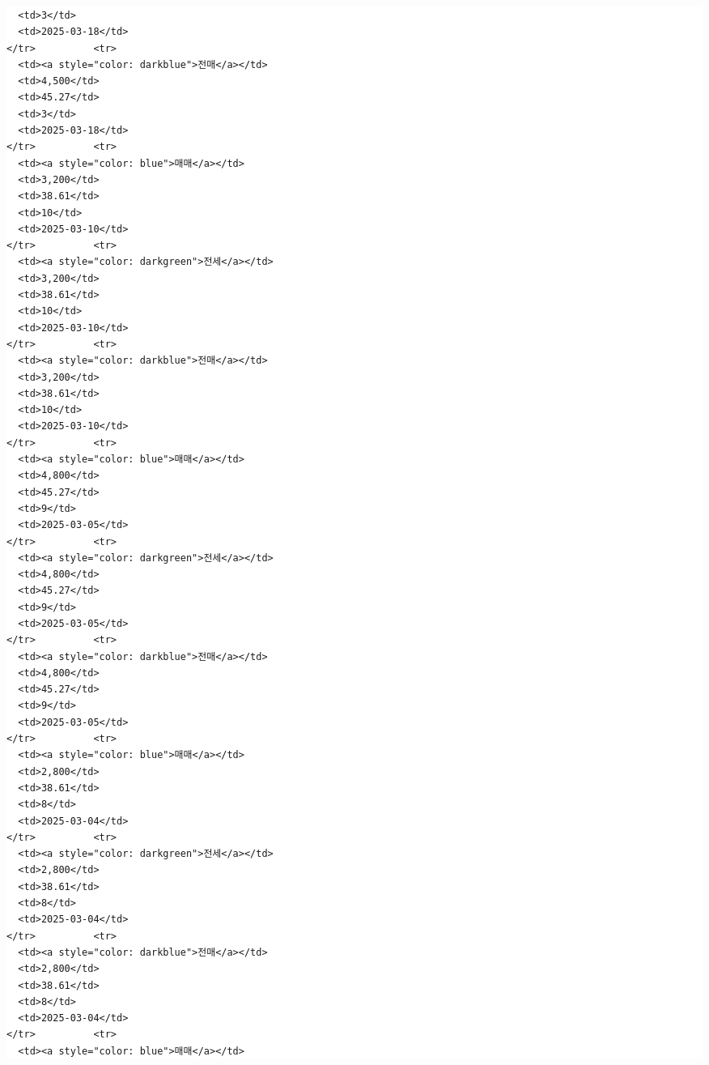       <td>3</td>
      <td>2025-03-18</td>
    </tr>          <tr>
      <td><a style="color: darkblue">전매</a></td>
      <td>4,500</td>
      <td>45.27</td>
      <td>3</td>
      <td>2025-03-18</td>
    </tr>          <tr>
      <td><a style="color: blue">매매</a></td>
      <td>3,200</td>
      <td>38.61</td>
      <td>10</td>
      <td>2025-03-10</td>
    </tr>          <tr>
      <td><a style="color: darkgreen">전세</a></td>
      <td>3,200</td>
      <td>38.61</td>
      <td>10</td>
      <td>2025-03-10</td>
    </tr>          <tr>
      <td><a style="color: darkblue">전매</a></td>
      <td>3,200</td>
      <td>38.61</td>
      <td>10</td>
      <td>2025-03-10</td>
    </tr>          <tr>
      <td><a style="color: blue">매매</a></td>
      <td>4,800</td>
      <td>45.27</td>
      <td>9</td>
      <td>2025-03-05</td>
    </tr>          <tr>
      <td><a style="color: darkgreen">전세</a></td>
      <td>4,800</td>
      <td>45.27</td>
      <td>9</td>
      <td>2025-03-05</td>
    </tr>          <tr>
      <td><a style="color: darkblue">전매</a></td>
      <td>4,800</td>
      <td>45.27</td>
      <td>9</td>
      <td>2025-03-05</td>
    </tr>          <tr>
      <td><a style="color: blue">매매</a></td>
      <td>2,800</td>
      <td>38.61</td>
      <td>8</td>
      <td>2025-03-04</td>
    </tr>          <tr>
      <td><a style="color: darkgreen">전세</a></td>
      <td>2,800</td>
      <td>38.61</td>
      <td>8</td>
      <td>2025-03-04</td>
    </tr>          <tr>
      <td><a style="color: darkblue">전매</a></td>
      <td>2,800</td>
      <td>38.61</td>
      <td>8</td>
      <td>2025-03-04</td>
    </tr>          <tr>
      <td><a style="color: blue">매매</a></td>